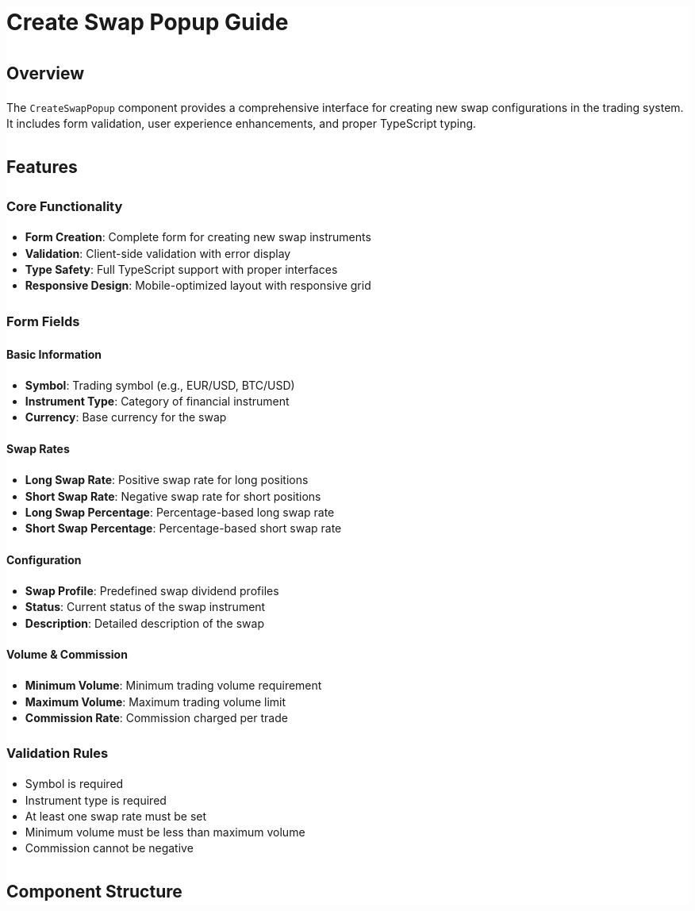 # Create Swap Popup Guide

## Overview
The `CreateSwapPopup` component provides a comprehensive interface for creating new swap configurations in the trading system. It includes form validation, user experience enhancements, and proper TypeScript typing.

## Features

### Core Functionality
- **Form Creation**: Complete form for creating new swap instruments
- **Validation**: Client-side validation with error display
- **Type Safety**: Full TypeScript support with proper interfaces
- **Responsive Design**: Mobile-optimized layout with responsive grid

### Form Fields

#### Basic Information
- **Symbol**: Trading symbol (e.g., EUR/USD, BTC/USD)
- **Instrument Type**: Category of financial instrument
- **Currency**: Base currency for the swap

#### Swap Rates
- **Long Swap Rate**: Positive swap rate for long positions
- **Short Swap Rate**: Negative swap rate for short positions
- **Long Swap Percentage**: Percentage-based long swap rate
- **Short Swap Percentage**: Percentage-based short swap rate

#### Configuration
- **Swap Profile**: Predefined swap dividend profiles
- **Status**: Current status of the swap instrument
- **Description**: Detailed description of the swap

#### Volume & Commission
- **Minimum Volume**: Minimum trading volume requirement
- **Maximum Volume**: Maximum trading volume limit
- **Commission Rate**: Commission charged per trade

### Validation Rules
- Symbol is required
- Instrument type is required
- At least one swap rate must be set
- Minimum volume must be less than maximum volume
- Commission cannot be negative

## Component Structure

